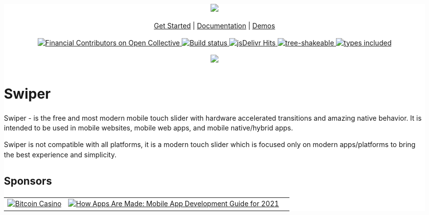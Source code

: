 <p align="center">
  <img src="https://swiperjs.com/images/share-banner.png"/>
</p>

<p align="center">
  <a href="https://swiperjs.com/get-started">Get Started</a> |
  <a href="https://swiperjs.com/swiper-api">Documentation</a> |
  <a href="https://swiperjs.com/demos">Demos</a>
</p>

<p align="center">
  <a href="https://opencollective.com/swiper">
    <img src="https://opencollective.com/swiper/all/badge.svg?label=financial+contributors" alt="Financial Contributors on Open Collective"/>
  </a>
  <a href="https://github.com/nolimits4web/swiper/actions?query=workflow%3ABuild">
    <img src="https://github.com/nolimits4web/swiper/workflows/Build/badge.svg" alt="Build status"/>
  </a>
  <a href="https://www.jsdelivr.com/package/npm/swiper">
    <img src="https://data.jsdelivr.com/v1/package/npm/swiper/badge?style=rounded" alt="jsDelivr Hits"/>
  </a>
  <a href="https://bundlephobia.com/result?p=swiper">
    <img alt="tree-shakeable" src="https://badgen.net/bundlephobia/tree-shaking/swiper" />
  </a>
  <a href="https://npmjs.org/package/swiper">
    <img alt="types included" src="https://badgen.net/npm/types/swiper" />
  </a>
</p>

<p align="center">
<a href="https://opencollective.com/swiper/" target="_blank">
  <img src="https://opencollective.com/swiper/donate/button@2x.png?color=blue" width=300 />
</a>
</p>

# Swiper

Swiper - is the free and most modern mobile touch slider with hardware accelerated transitions and amazing native behavior. It is intended to be used in mobile websites, mobile web apps, and mobile native/hybrid apps.

Swiper is not compatible with all platforms, it is a modern touch slider which is focused only on modern apps/platforms to bring the best experience and simplicity.

## Sponsors


<table>
  <tr>
    <td align="center" valign="middle">
      <a href="https://www.bitcoinbuster.com" target="_blank">
        <img src="https://swiperjs.com/images/sponsors/bitcoinbuster-btc-gambling.jpg" alt="Bitcoin Casino" width="160">
      </a>
    </td>
    <td align="center" valign="middle">
      <a href="https://store.ramotion.com/blog/mobile-app-development-full-guide/" target="_blank">
        <img src="https://swiperjs.com/images/sponsors/ramotion.png" alt="How Apps Are Made: Mobile App Development Guide for 2021" width="160">
      </a>
    </td>
    <td align="center" valign="middle">
